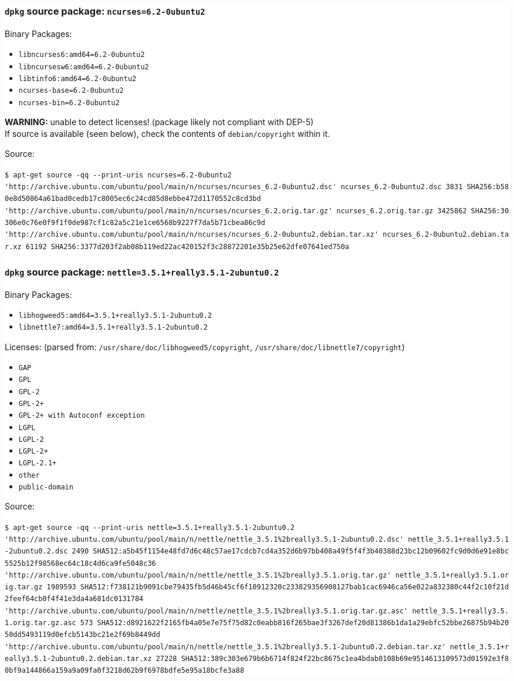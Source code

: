 ### `dpkg` source package: `ncurses=6.2-0ubuntu2`

Binary Packages:

- `libncurses6:amd64=6.2-0ubuntu2`
- `libncursesw6:amd64=6.2-0ubuntu2`
- `libtinfo6:amd64=6.2-0ubuntu2`
- `ncurses-base=6.2-0ubuntu2`
- `ncurses-bin=6.2-0ubuntu2`

**WARNING:** unable to detect licenses! (package likely not compliant with DEP-5)  
If source is available (seen below), check the contents of `debian/copyright` within it.


Source:

```console
$ apt-get source -qq --print-uris ncurses=6.2-0ubuntu2
'http://archive.ubuntu.com/ubuntu/pool/main/n/ncurses/ncurses_6.2-0ubuntu2.dsc' ncurses_6.2-0ubuntu2.dsc 3831 SHA256:b580e8d50864a61bad0cedb17c8005ec6c24cd85d8ebbe472d1170552c8cd3bd
'http://archive.ubuntu.com/ubuntu/pool/main/n/ncurses/ncurses_6.2.orig.tar.gz' ncurses_6.2.orig.tar.gz 3425862 SHA256:30306e0c76e0f9f1f0de987cf1c82a5c21e1ce6568b9227f7da5b71cbea86c9d
'http://archive.ubuntu.com/ubuntu/pool/main/n/ncurses/ncurses_6.2-0ubuntu2.debian.tar.xz' ncurses_6.2-0ubuntu2.debian.tar.xz 61192 SHA256:3377d203f2ab08b119ed22ac420152f3c28872201e35b25e62dfe07641ed750a
```

### `dpkg` source package: `nettle=3.5.1+really3.5.1-2ubuntu0.2`

Binary Packages:

- `libhogweed5:amd64=3.5.1+really3.5.1-2ubuntu0.2`
- `libnettle7:amd64=3.5.1+really3.5.1-2ubuntu0.2`

Licenses: (parsed from: `/usr/share/doc/libhogweed5/copyright`, `/usr/share/doc/libnettle7/copyright`)

- `GAP`
- `GPL`
- `GPL-2`
- `GPL-2+`
- `GPL-2+ with Autoconf exception`
- `LGPL`
- `LGPL-2`
- `LGPL-2+`
- `LGPL-2.1+`
- `other`
- `public-domain`

Source:

```console
$ apt-get source -qq --print-uris nettle=3.5.1+really3.5.1-2ubuntu0.2
'http://archive.ubuntu.com/ubuntu/pool/main/n/nettle/nettle_3.5.1%2breally3.5.1-2ubuntu0.2.dsc' nettle_3.5.1+really3.5.1-2ubuntu0.2.dsc 2490 SHA512:a5b45f1154e48fd7d6c48c57ae17cdcb7cd4a352d6b97bb408a49f5f4f3b40388d23bc12b09602fc9d0d6e91e8bc5525b12f98568ec64c18c4d6ca9fe5048c36
'http://archive.ubuntu.com/ubuntu/pool/main/n/nettle/nettle_3.5.1%2breally3.5.1.orig.tar.gz' nettle_3.5.1+really3.5.1.orig.tar.gz 1989593 SHA512:f738121b9091cbe79435fb5d46b45cf6f10912320c233829356908127bab1cac6946ca56e022a832380c44f2c10f21d2feef64cb0f4f41e3da4a681dc0131784
'http://archive.ubuntu.com/ubuntu/pool/main/n/nettle/nettle_3.5.1%2breally3.5.1.orig.tar.gz.asc' nettle_3.5.1+really3.5.1.orig.tar.gz.asc 573 SHA512:d8921622f2165fb4a05e7e75f75d82c0eabb816f265bae3f3267def20d81386b1da1a29ebfc52bbe26875b94b2050dd5493119d0efcb5143bc21e2f69b8449dd
'http://archive.ubuntu.com/ubuntu/pool/main/n/nettle/nettle_3.5.1%2breally3.5.1-2ubuntu0.2.debian.tar.xz' nettle_3.5.1+really3.5.1-2ubuntu0.2.debian.tar.xz 27228 SHA512:389c303e679b6b6714f824f22bc8675c1ea4bdab0108b69e9514613109573d01592e3f80bf9a144866a159a9a09fa0f3218d62b9f6978bdfe5e95a18bcfe3a88
```
